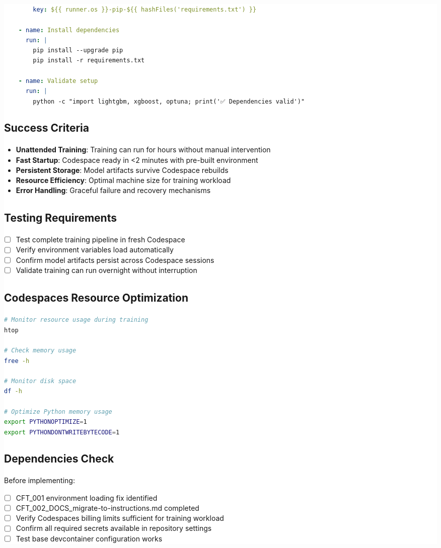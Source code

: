 ```yaml
        key: ${{ runner.os }}-pip-${{ hashFiles('requirements.txt') }}
        
    - name: Install dependencies
      run: |
        pip install --upgrade pip
        pip install -r requirements.txt
        
    - name: Validate setup
      run: |
        python -c "import lightgbm, xgboost, optuna; print('✅ Dependencies valid')"
```

## Success Criteria
- **Unattended Training**: Training can run for hours without manual intervention
- **Fast Startup**: Codespace ready in <2 minutes with pre-built environment
- **Persistent Storage**: Model artifacts survive Codespace rebuilds
- **Resource Efficiency**: Optimal machine size for training workload
- **Error Handling**: Graceful failure and recovery mechanisms

## Testing Requirements
- [ ] Test complete training pipeline in fresh Codespace
- [ ] Verify environment variables load automatically
- [ ] Confirm model artifacts persist across Codespace sessions
- [ ] Validate training can run overnight without interruption

## Codespaces Resource Optimization
```bash
# Monitor resource usage during training
htop

# Check memory usage
free -h

# Monitor disk space
df -h

# Optimize Python memory usage
export PYTHONOPTIMIZE=1
export PYTHONDONTWRITEBYTECODE=1
```

## Dependencies Check
Before implementing:
- [ ] CFT_001 environment loading fix identified
- [ ] CFT_002_DOCS_migrate-to-instructions.md completed
- [ ] Verify Codespaces billing limits sufficient for training workload
- [ ] Confirm all required secrets available in repository settings
- [ ] Test base devcontainer configuration works